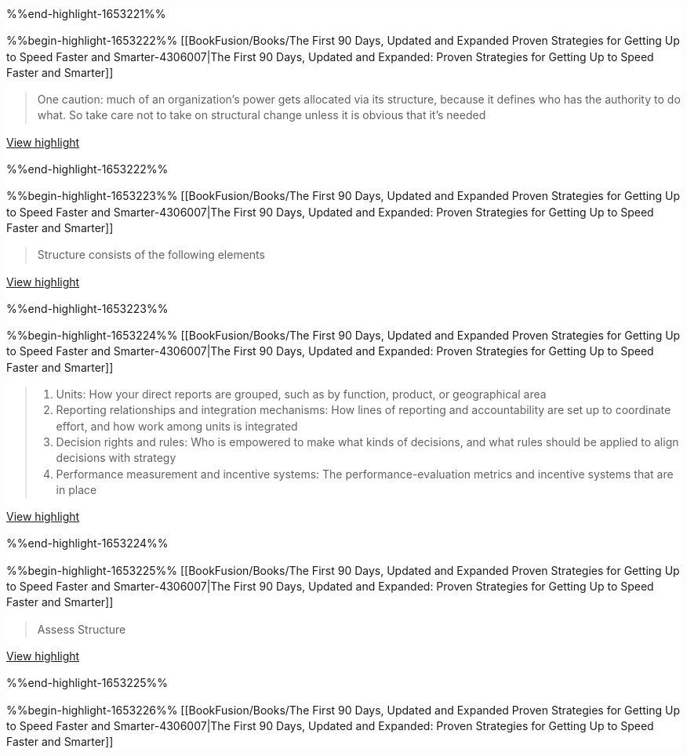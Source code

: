 %%end-highlight-1653221%%

%%begin-highlight-1653222%%
[[BookFusion/Books/The First 90 Days, Updated and Expanded Proven Strategies for Getting Up to Speed Faster and Smarter-4306007|The First 90 Days, Updated and Expanded: Proven Strategies for Getting Up to Speed Faster and Smarter]]

> One caution: much of an organization’s power gets allocated via its structure, because it defines who has the authority to do what. So take care not to take on structural change unless it is obvious that it’s needed 

[View highlight](https://www.bookfusion.com/highlights/1653222/open)

%%end-highlight-1653222%%

%%begin-highlight-1653223%%
[[BookFusion/Books/The First 90 Days, Updated and Expanded Proven Strategies for Getting Up to Speed Faster and Smarter-4306007|The First 90 Days, Updated and Expanded: Proven Strategies for Getting Up to Speed Faster and Smarter]]

> Structure consists of the following elements 

[View highlight](https://www.bookfusion.com/highlights/1653223/open)

%%end-highlight-1653223%%

%%begin-highlight-1653224%%
[[BookFusion/Books/The First 90 Days, Updated and Expanded Proven Strategies for Getting Up to Speed Faster and Smarter-4306007|The First 90 Days, Updated and Expanded: Proven Strategies for Getting Up to Speed Faster and Smarter]]

> 1.  Units: How your direct reports are grouped, such as by function, product, or geographical area
> 2.  Reporting relationships and integration mechanisms: How lines of reporting and accountability are set up to coordinate effort, and how work among units is integrated
> 3.  Decision rights and rules: Who is empowered to make what kinds of decisions, and what rules should be applied to align decisions with strategy
> 4.  Performance measurement and incentive systems: The performance-evaluation metrics and incentive systems that are in place
> 

[View highlight](https://www.bookfusion.com/highlights/1653224/open)

%%end-highlight-1653224%%

%%begin-highlight-1653225%%
[[BookFusion/Books/The First 90 Days, Updated and Expanded Proven Strategies for Getting Up to Speed Faster and Smarter-4306007|The First 90 Days, Updated and Expanded: Proven Strategies for Getting Up to Speed Faster and Smarter]]

> Assess Structure 

[View highlight](https://www.bookfusion.com/highlights/1653225/open)

%%end-highlight-1653225%%

%%begin-highlight-1653226%%
[[BookFusion/Books/The First 90 Days, Updated and Expanded Proven Strategies for Getting Up to Speed Faster and Smarter-4306007|The First 90 Days, Updated and Expanded: Proven Strategies for Getting Up to Speed Faster and Smarter]]
